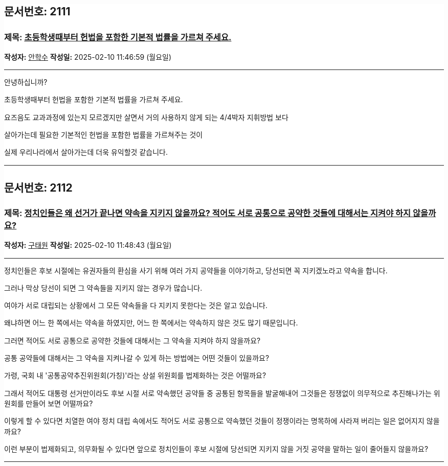 



## 문서번호: 2111

### 제목: [초등학생때부터 헌법을 포함한 기본적 법률을 가르쳐 주세요.](https://q4all.kr/redirect/detail/1eba5753-c4cb-4689-94b1-12cb2b7fef32)

**작성자:** [안학수](https://q4all.kr/user/profile/3103)
**작성일:** 2025-02-10 11:46:59 (월요일)

---

안녕하십니까?

초등학생때부터 헌법을 포함한 기본적 법률을 가르쳐 주세요.

요즈음도 교과과정에 있는지 모르겠지만 살면서 거의 사용하지 않게 되는 4/4박자 지휘방법 보다

살아가는데 필요한 기본적인 헌법을 포함한 법률을 가르쳐주는 것이

실제 우리나라에서 살아가는데 더욱 유익할것 같습니다.

---





## 문서번호: 2112

### 제목: [정치인들은 왜 선거가 끝나면 약속을 지키지 않을까요? 적어도 서로 공통으로 공약한 것들에 대해서는 지켜야 하지 않을까요?](https://q4all.kr/redirect/detail/64a84de5-53ea-4116-bb2c-f3c96774854d)

**작성자:** [구태원](https://q4all.kr/user/profile/3099)
**작성일:** 2025-02-10 11:48:43 (월요일)

---

정치인들은 후보 시절에는 유권자들의 환심을 사기 위해 여러 가지 공약들을 이야기하고, 당선되면 꼭 지키겠노라고 약속을 합니다.

그러나 막상 당선이 되면 그 약속들을 지키지 않는 경우가 많습니다.

여야가 서로 대립되는 상황에서 그 모든 약속들을 다 지키지 못한다는 것은 알고 있습니다.

왜냐하면 어느 한 쪽에서는 약속을 하였지만, 어느 한 쪽에서는 약속하지 않은 것도 많기 때문입니다.

그러면 적어도 서로 공통으로 공약한 것들에 대해서는 그 약속을 지켜야 하지 않을까요?

공통 공약들에 대해서는 그 약속을 지켜나갈 수 있게 하는 방법에는 어떤 것들이 있을까요?

가령, 국회 내 '공통공약추진위원회(가칭)'라는 상설 위원회를 법제화하는 것은 어떨까요?

그래서 적어도 대통령 선거만이라도 후보 시절 서로 약속했던 공약들 중 공통된 항목들을 발굴해내어 그것들은 정쟁없이 의무적으로 추진해나가는 위원회를 만들어 보면 어떨까요?

이렇게 할 수 있다면 치열한 여야 정치 대립 속에서도 적어도 서로 공통으로 약속했던 것들이 정쟁이라는 명목하에 사라져 버리는 일은 없어지지 않을까요?

이런 부분이 법제화되고, 의무화될 수 있다면 앞으로 정치인들이 후보 시절에 당선되면 지키지 않을 거짓 공약을 말하는 일이 줄어들지 않을까요?

---